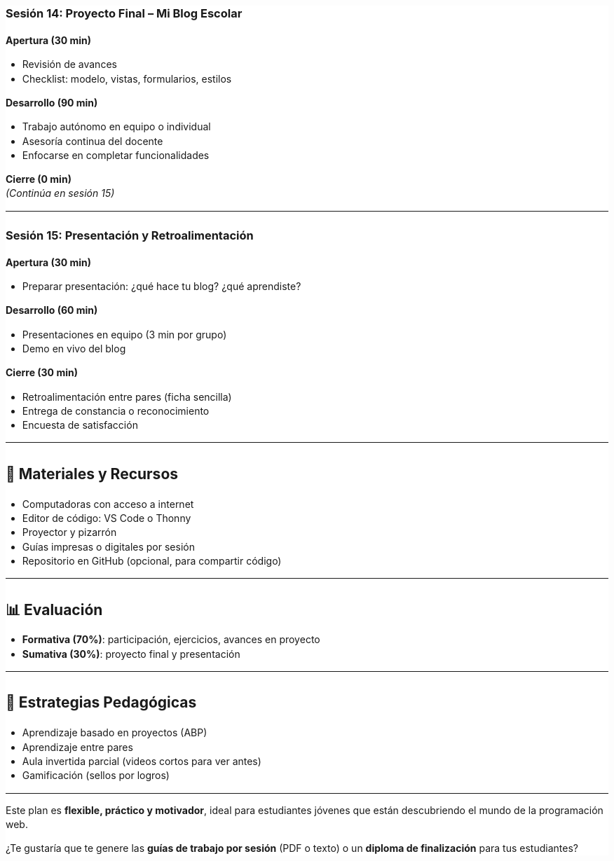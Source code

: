 ### **Sesión 14: Proyecto Final – Mi Blog Escolar**

**Apertura (30 min)**
- Revisión de avances
- Checklist: modelo, vistas, formularios, estilos

**Desarrollo (90 min)**
- Trabajo autónomo en equipo o individual
- Asesoría continua del docente
- Enfocarse en completar funcionalidades

**Cierre (0 min)**  
*(Continúa en sesión 15)*

---

### **Sesión 15: Presentación y Retroalimentación**

**Apertura (30 min)**
- Preparar presentación: ¿qué hace tu blog? ¿qué aprendiste?

**Desarrollo (60 min)**
- Presentaciones en equipo (3 min por grupo)
- Demo en vivo del blog

**Cierre (30 min)**
- Retroalimentación entre pares (ficha sencilla)
- Entrega de constancia o reconocimiento
- Encuesta de satisfacción

---

## 🧰 **Materiales y Recursos**
- Computadoras con acceso a internet
- Editor de código: VS Code o Thonny
- Proyector y pizarrón
- Guías impresas o digitales por sesión
- Repositorio en GitHub (opcional, para compartir código)

---

## 📊 **Evaluación**
- **Formativa (70%)**: participación, ejercicios, avances en proyecto
- **Sumativa (30%)**: proyecto final y presentación

---

## 🌱 **Estrategias Pedagógicas**
- Aprendizaje basado en proyectos (ABP)
- Aprendizaje entre pares
- Aula invertida parcial (videos cortos para ver antes)
- Gamificación (sellos por logros)

---

Este plan es **flexible, práctico y motivador**, ideal para estudiantes jóvenes que están descubriendo el mundo de la programación web.

¿Te gustaría que te genere las **guías de trabajo por sesión** (PDF o texto) o un **diploma de finalización** para tus estudiantes?
